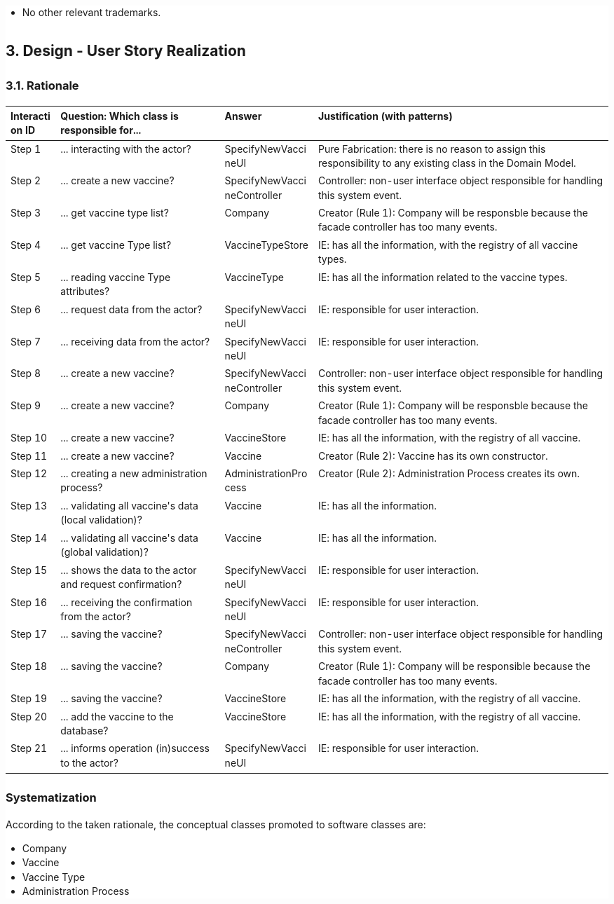 * No other relevant trademarks.

## 3. Design - User Story Realization

### 3.1. Rationale

| Interaction ID | Question: Which class is responsible for...               | Answer                      | Justification (with patterns)                                                                                 |
| :------------- | :---------------------                                    | :------------               | :----------------------------                                                                                 |
| Step 1         | ... interacting with the actor?                           | SpecifyNewVaccineUI         | Pure Fabrication: there is no reason to assign this responsibility to any existing class in the Domain Model. |
| Step 2         | ... create a new vaccine?                                 | SpecifyNewVaccineController | Controller: non-user interface object responsible for handling this system event.                             |
| Step 3         | ... get vaccine type list?                                | Company                     | Creator (Rule 1): Company will be responsble because the facade controller has too many events.               |
| Step 4         | ... get vaccine Type list?                                | VaccineTypeStore            | IE: has all the information, with the registry of all vaccine types.                                          |
| Step 5         | ... reading vaccine Type attributes?                      | VaccineType                 | IE: has all the information related to the vaccine types.                                                     |
| Step 6         | ... request data from the actor?                          | SpecifyNewVaccineUI         | IE: responsible for user interaction.                                                                         |
| Step 7         | ... receiving data from the actor?                        | SpecifyNewVaccineUI         | IE: responsible for user interaction.                                                                         |
| Step 8         | ... create a new vaccine?                                 | SpecifyNewVaccineController | Controller: non-user interface object responsible for handling this system event.                             |
| Step 9         | ... create a new vaccine?                                 | Company                     | Creator (Rule 1): Company will be responsble because the facade controller has too many events.               |
| Step 10        | ... create a new vaccine?                                 | VaccineStore                | IE: has all the information, with the registry of all vaccine.                                                |
| Step 11        | ... create a new vaccine?                                 | Vaccine                     | Creator (Rule 2): Vaccine has its own constructor.                                                            |
| Step 12        | ... creating a new administration process?                | AdministrationProcess       | Creator (Rule 2): Administration Process creates its own.                                                     |
| Step 13        | ... validating all vaccine's data (local validation)?     | Vaccine                     | IE: has all the information.                                                                                  |
| Step 14        | ... validating all vaccine's data (global validation)?    | Vaccine                     | IE: has all the information.                                                                                  |
| Step 15        | ... shows the data to the actor and request confirmation? | SpecifyNewVaccineUI         | IE: responsible for user interaction.                                                                         |
| Step 16        | ... receiving the confirmation from the actor?            | SpecifyNewVaccineUI         | IE: responsible for user interaction.                                                                         |
| Step 17        | ... saving the vaccine?                                   | SpecifyNewVaccineController | Controller: non-user interface object responsible for handling this system event.                             |
| Step 18        | ... saving the vaccine?                                   | Company                     | Creator (Rule 1): Company will be responsible because the facade controller has too many events.              |
| Step 19        | ... saving the vaccine?                                   | VaccineStore                | IE: has all the information, with the registry of all vaccine.                                                |
| Step 20        | ... add the vaccine to the database?                      | VaccineStore                | IE: has all the information, with the registry of all vaccine.                                                |
| Step 21        | ... informs operation (in)success to the actor?           | SpecifyNewVaccineUI         | IE: responsible for user interaction.                                                                         |

### Systematization ##

According to the taken rationale, the conceptual classes promoted to software classes are:

* Company
* Vaccine
* Vaccine Type
* Administration Process
